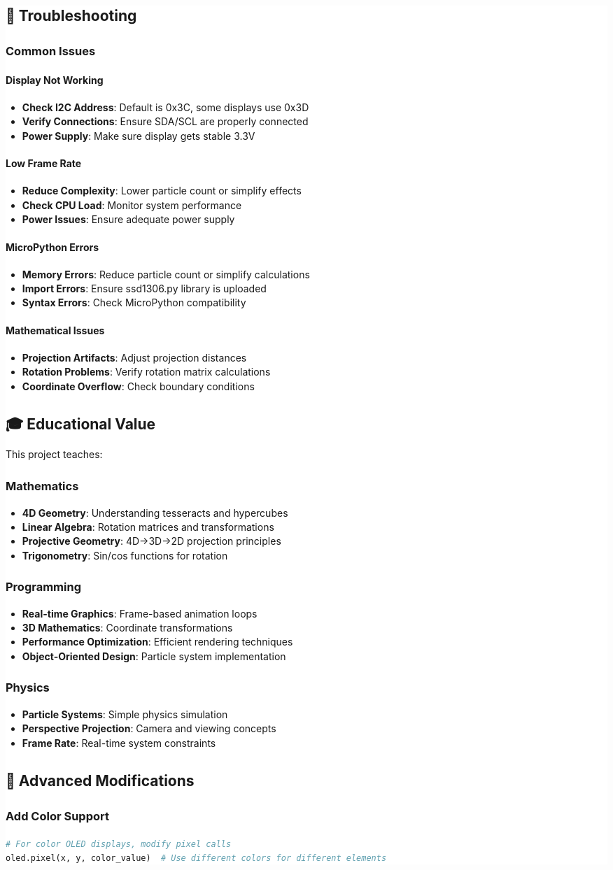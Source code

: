 ## 🐛 Troubleshooting

### Common Issues

#### Display Not Working
- **Check I2C Address**: Default is 0x3C, some displays use 0x3D
- **Verify Connections**: Ensure SDA/SCL are properly connected
- **Power Supply**: Make sure display gets stable 3.3V

#### Low Frame Rate
- **Reduce Complexity**: Lower particle count or simplify effects
- **Check CPU Load**: Monitor system performance
- **Power Issues**: Ensure adequate power supply

#### MicroPython Errors
- **Memory Errors**: Reduce particle count or simplify calculations
- **Import Errors**: Ensure ssd1306.py library is uploaded
- **Syntax Errors**: Check MicroPython compatibility

#### Mathematical Issues
- **Projection Artifacts**: Adjust projection distances
- **Rotation Problems**: Verify rotation matrix calculations
- **Coordinate Overflow**: Check boundary conditions

## 🎓 Educational Value

This project teaches:

### Mathematics
- **4D Geometry**: Understanding tesseracts and hypercubes
- **Linear Algebra**: Rotation matrices and transformations
- **Projective Geometry**: 4D→3D→2D projection principles
- **Trigonometry**: Sin/cos functions for rotation

### Programming
- **Real-time Graphics**: Frame-based animation loops
- **3D Mathematics**: Coordinate transformations
- **Performance Optimization**: Efficient rendering techniques
- **Object-Oriented Design**: Particle system implementation

### Physics
- **Particle Systems**: Simple physics simulation
- **Perspective Projection**: Camera and viewing concepts
- **Frame Rate**: Real-time system constraints

## 🔬 Advanced Modifications

### Add Color Support
```python
# For color OLED displays, modify pixel calls
oled.pixel(x, y, color_value)  # Use different colors for different elements
```
